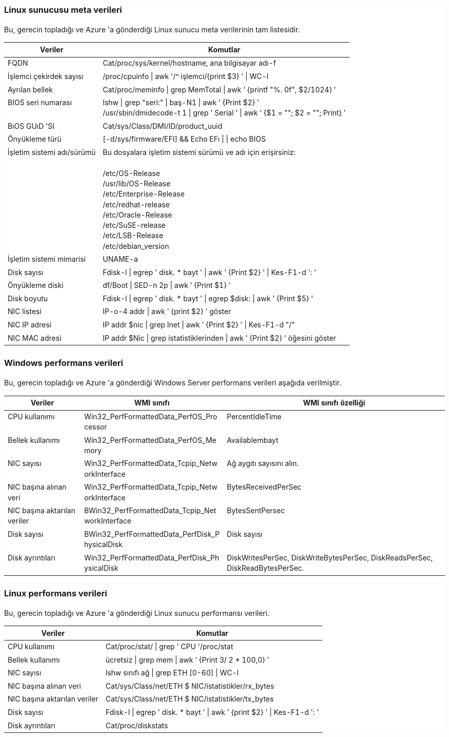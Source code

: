 ### <a name="linux-server-metadata"></a>Linux sunucusu meta verileri

Bu, gerecin topladığı ve Azure 'a gönderdiği Linux sunucu meta verilerinin tam listesidir.

**Veriler** | **Komutlar**
--- | ---
FQDN | Cat/proc/sys/kernel/hostname, ana bilgisayar adı-f
İşlemci çekirdek sayısı |  /proc/cpuinfo \| awk '/^ işlemci/{print $3} ' \| WC-l
Ayrılan bellek | Cat/proc/meminfo \| grep MemTotal \| awk ' {printf "%. 0f", $2/1024} '
BIOS seri numarası | lshw \| grep "seri:" \| baş-N1 \| awk ' {Print $2} ' <br/> /usr/sbin/dmidecode-t 1 \| grep ' Serial ' \| awk ' {$1 = ""; $2 = ""; Print} '
BıOS GUıD 'SI | Cat/sys/Class/DMI/ID/product_uuid
Önyükleme türü | [-d/sys/firmware/EFI]  && Echo EFı \| \| echo BIOS
İşletim sistemi adı/sürümü | Bu dosyalara işletim sistemi sürümü ve adı için erişirsiniz:<br/><br/> /etc/OS-Release<br/> /usr/lib/OS-Release <br/> /etc/Enterprise-Release <br/> /etc/redhat-release<br/> /etc/Oracle-Release<br/>  /etc/SuSE-release<br/>  /etc/LSB-Release  <br/> /etc/debian_version
İşletim sistemi mimarisi | UNAME-a
Disk sayısı | Fdisk-l \| egrep ' disk. * bayt ' \| awk ' {Print $2} ' \| Kes-F1-d ': '
Önyükleme diski | df/Boot \| SED-n 2p \| awk ' {Print $1} '
Disk boyutu | Fdisk-l \| egrep ' disk. * bayt ' \| egrep $disk: \| awk ' {Print $5} '
NIC listesi | IP-o-4 addr \| awk ' {print $2} ' göster
NIC IP adresi | IP addr $nic \| grep Inet \| awk ' {Print $2} ' \| Kes-F1-d "/" 
NIC MAC adresi | IP addr $Nic \| grep istatistiklerinden  \| awk ' {Print $2} ' öğesini göster

### <a name="windows-performance-data"></a>Windows performans verileri

Bu, gerecin topladığı ve Azure 'a gönderdiği Windows Server performans verileri aşağıda verilmiştir.

**Veriler** | **WMI sınıfı** | **WMI sınıfı özelliği**
--- | --- | ---
CPU kullanımı | Win32_PerfFormattedData_PerfOS_Processor | PercentIdleTime
Bellek kullanımı | Win32_PerfFormattedData_PerfOS_Memory | Availablembayt
NIC sayısı | Win32_PerfFormattedData_Tcpip_NetworkInterface | Ağ aygıtı sayısını alın.
NIC başına alınan veri | Win32_PerfFormattedData_Tcpip_NetworkInterface  | BytesReceivedPerSec
NIC başına aktarılan veriler | BWin32_PerfFormattedData_Tcpip_NetworkInterface | BytesSentPersec
Disk sayısı | BWin32_PerfFormattedData_PerfDisk_PhysicalDisk | Disk sayısı
Disk ayrıntıları | Win32_PerfFormattedData_PerfDisk_PhysicalDisk | DiskWritesPerSec, DiskWriteBytesPerSec, DiskReadsPerSec, DiskReadBytesPerSec.

### <a name="linux-performance-data"></a>Linux performans verileri

Bu, gerecin topladığı ve Azure 'a gönderdiği Linux sunucu performansı verileri.

| **Veriler** | **Komutlar** |
| --- | --- |
| CPU kullanımı | Cat/proc/stat/ \| grep ' CPU '/proc/stat |
| Bellek kullanımı | ücretsiz \| grep mem \| awk ' {Print $3/$ 2 * 100,0} ' |
| NIC sayısı | lshw sınıfı ağ \| grep ETH [0-60] \| WC-l |
| NIC başına alınan veri | Cat/sys/Class/net/ETH $ NIC/istatistikler/rx_bytes |
| NIC başına aktarılan veriler | Cat/sys/Class/net/ETH $ NIC/istatistikler/tx_bytes |
| Disk sayısı | Fdisk-l \| egrep ' disk. \* bayt ' \| awk ' {print $2} ' \| Kes-F1-d ': ' |
| Disk ayrıntıları | Cat/proc/diskstats |
